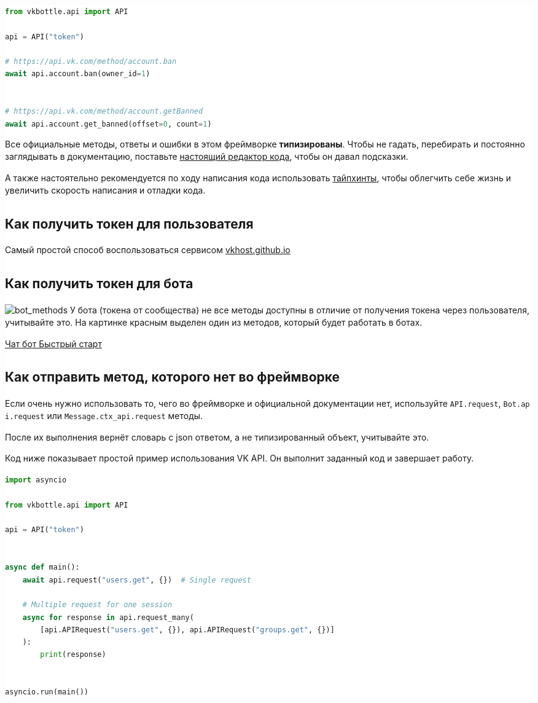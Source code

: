 ```python
from vkbottle.api import API

api = API("token")

# https://api.vk.com/method/account.ban
await api.account.ban(owner_id=1)


# https://api.vk.com/method/account.getBanned
await api.account.get_banned(offset=0, count=1)
```

Все официальные методы, ответы и ошибки в этом фреймворке **типизированы**.
Чтобы не гадать, перебирать и постоянно заглядывать в документацию, поставьте [настоящий редактор кода](recommended-ide.md),
чтобы он давал подсказки.

А также настоятельно рекомендуется по ходу написания кода использовать
[тайпхинты](https://docs.python.org/3/library/typing.html),
чтобы облегчить себе жизнь и увеличить скорость написания и отладки кода.

## Как получить токен для пользователя

Самый простой способ воспользоваться сервисом [vkhost.github.io](https://vkhost.github.io)

## Как получить токен для бота

![bot_methods](assets/bot_methods.jpg "bot methods")
У бота (токена от сообщества) не все методы доступны в отличие от получения токена через пользователя, учитывайте это.
На картинке красным выделен один из методов, который будет работать в ботах.

[Чат бот Быстрый старт](https://dev.vk.com/api/bots/getting-started)

## Как отправить метод, которого нет во фреймворке

Если очень нужно использовать то, чего во фреймворке и официальной документации нет,
используйте `API.request`, `Bot.api.request` или `Message.ctx_api.request` методы.

После их выполнения вернёт словарь с json ответом, а не типизированный объект, учитывайте это.

Код ниже показывает простой пример использования VK API. Он выполнит заданный код и завершает работу.

```python
import asyncio

from vkbottle.api import API

api = API("token")


async def main():
    await api.request("users.get", {})  # Single request

    # Multiple request for one session
    async for response in api.request_many(
        [api.APIRequest("users.get", {}), api.APIRequest("groups.get", {})]
    ):
        print(response)


asyncio.run(main())
```
